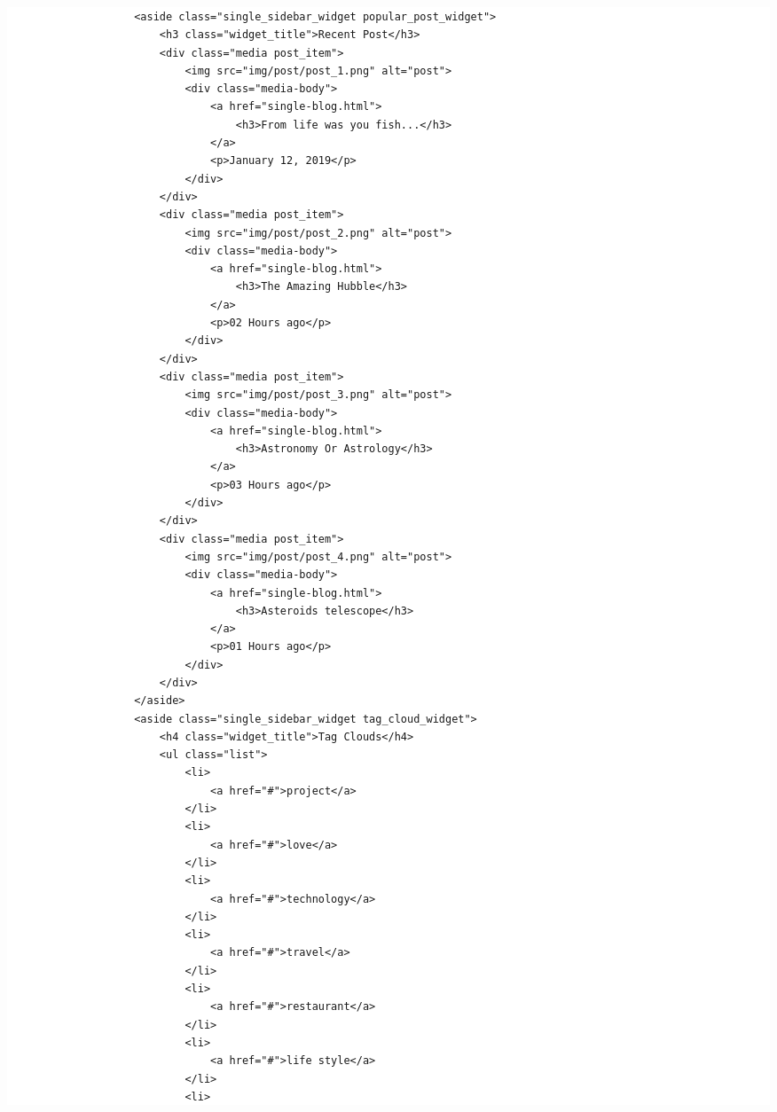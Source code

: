                        <aside class="single_sidebar_widget popular_post_widget">
                            <h3 class="widget_title">Recent Post</h3>
                            <div class="media post_item">
                                <img src="img/post/post_1.png" alt="post">
                                <div class="media-body">
                                    <a href="single-blog.html">
                                        <h3>From life was you fish...</h3>
                                    </a>
                                    <p>January 12, 2019</p>
                                </div>
                            </div>
                            <div class="media post_item">
                                <img src="img/post/post_2.png" alt="post">
                                <div class="media-body">
                                    <a href="single-blog.html">
                                        <h3>The Amazing Hubble</h3>
                                    </a>
                                    <p>02 Hours ago</p>
                                </div>
                            </div>
                            <div class="media post_item">
                                <img src="img/post/post_3.png" alt="post">
                                <div class="media-body">
                                    <a href="single-blog.html">
                                        <h3>Astronomy Or Astrology</h3>
                                    </a>
                                    <p>03 Hours ago</p>
                                </div>
                            </div>
                            <div class="media post_item">
                                <img src="img/post/post_4.png" alt="post">
                                <div class="media-body">
                                    <a href="single-blog.html">
                                        <h3>Asteroids telescope</h3>
                                    </a>
                                    <p>01 Hours ago</p>
                                </div>
                            </div>
                        </aside>
                        <aside class="single_sidebar_widget tag_cloud_widget">
                            <h4 class="widget_title">Tag Clouds</h4>
                            <ul class="list">
                                <li>
                                    <a href="#">project</a>
                                </li>
                                <li>
                                    <a href="#">love</a>
                                </li>
                                <li>
                                    <a href="#">technology</a>
                                </li>
                                <li>
                                    <a href="#">travel</a>
                                </li>
                                <li>
                                    <a href="#">restaurant</a>
                                </li>
                                <li>
                                    <a href="#">life style</a>
                                </li>
                                <li>